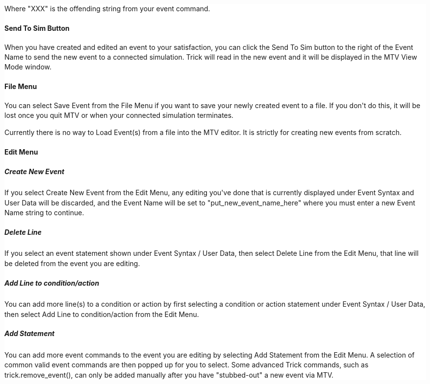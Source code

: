 Where "XXX" is the offending string from your event command.

#### Send To Sim Button
When you have created and edited an event to your satisfaction, you can click the Send To Sim button to the right of the Event Name to send the new event to a connected simulation. Trick will read in the new event and it will be displayed in the MTV View Mode window.

#### File Menu
You can select Save Event from the File Menu if you want to save your newly created event to a file. If you don't do this, it will be lost once you quit MTV or when your connected simulation terminates.

Currently there is no way to Load Event(s) from a file into the MTV editor. It is strictly for creating new events from scratch.

#### Edit Menu
##### Create New Event
If you select Create New Event from the Edit Menu, any editing you've done that is currently displayed under Event Syntax and User Data will be discarded, and the Event Name will be set to "put_new_event_name_here" where you must enter a new Event Name string to continue.

##### Delete Line
If you select an event statement shown under Event Syntax / User Data, then select Delete Line from the Edit Menu, that line will be deleted from the event you are editing.

##### Add Line to condition/action
You can add more line(s) to a condition or action by first selecting a condition or action statement under Event Syntax / User Data, then select Add Line to condition/action from the Edit Menu.

##### Add Statement
You can add more event commands to the event you are editing by selecting Add Statement from the Edit Menu.  A selection of common valid event commands are then popped up for you to select.  Some advanced Trick commands, such as trick.remove_event(), can only be added manually after you have "stubbed-out" a new event via MTV.

